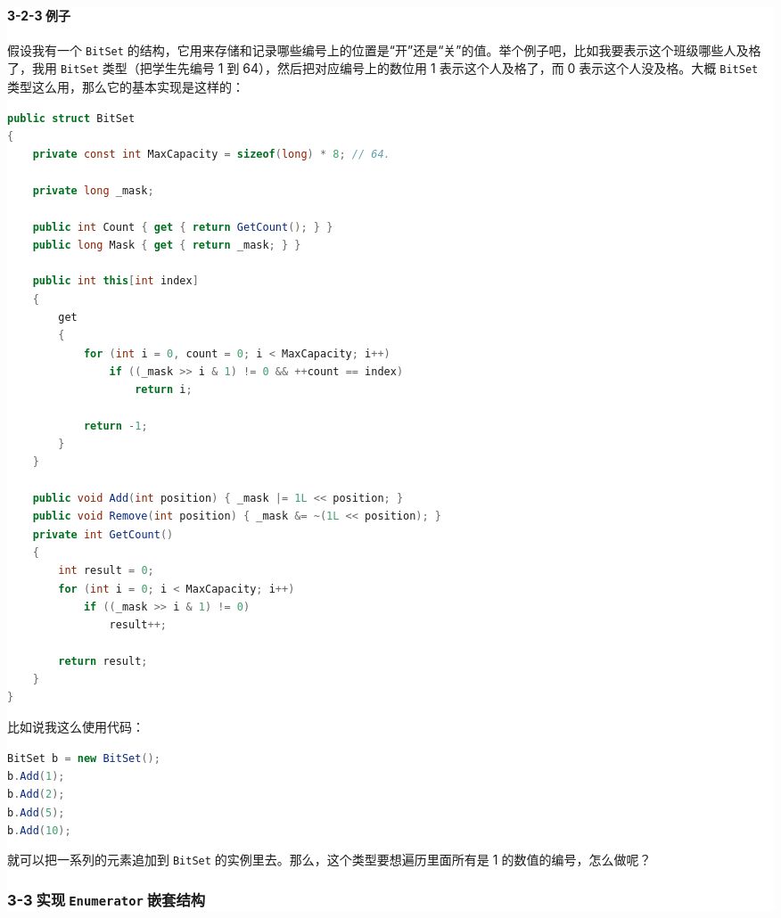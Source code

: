 #### 3-2-3 例子

假设我有一个 `BitSet` 的结构，它用来存储和记录哪些编号上的位置是“开”还是“关”的值。举个例子吧，比如我要表示这个班级哪些人及格了，我用 `BitSet` 类型（把学生先编号 1 到 64），然后把对应编号上的数位用 1 表示这个人及格了，而 0 表示这个人没及格。大概 `BitSet` 类型这么用，那么它的基本实现是这样的：

```csharp
public struct BitSet
{
    private const int MaxCapacity = sizeof(long) * 8; // 64.

    private long _mask;

    public int Count { get { return GetCount(); } }
    public long Mask { get { return _mask; } }

    public int this[int index]
    {
        get
        {
            for (int i = 0, count = 0; i < MaxCapacity; i++)
                if ((_mask >> i & 1) != 0 && ++count == index)
                    return i;

            return -1;
        }
    }

    public void Add(int position) { _mask |= 1L << position; }
    public void Remove(int position) { _mask &= ~(1L << position); }
    private int GetCount()
    {
        int result = 0;
        for (int i = 0; i < MaxCapacity; i++)
            if ((_mask >> i & 1) != 0)
                result++;

        return result;
    }
}
```

比如说我这么使用代码：

```csharp
BitSet b = new BitSet();
b.Add(1);
b.Add(2);
b.Add(5);
b.Add(10);
```

就可以把一系列的元素追加到 `BitSet` 的实例里去。那么，这个类型要想遍历里面所有是 1 的数值的编号，怎么做呢？

### 3-3 实现 `Enumerator` 嵌套结构
